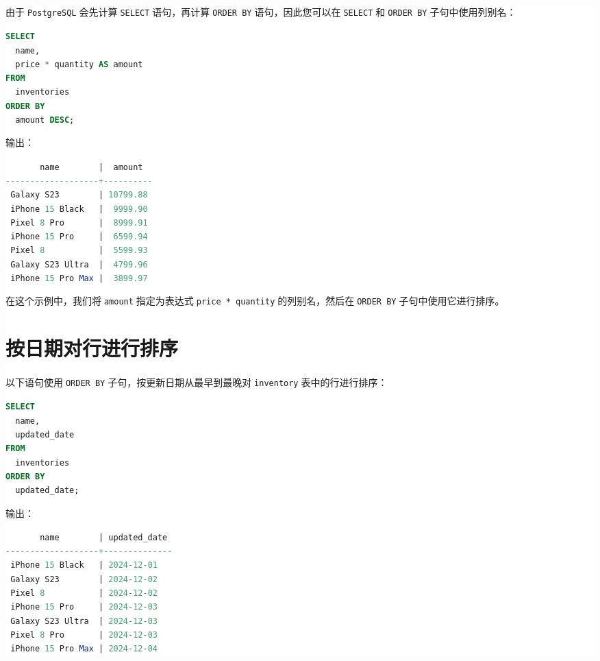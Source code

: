 由于 `PostgreSQL` 会先计算 `SELECT` 语句，再计算 `ORDER BY` 语句，因此您可以在 `SELECT` 和 `ORDER BY` 子句中使用列别名：

```sql
SELECT
  name,
  price * quantity AS amount
FROM
  inventories
ORDER BY
  amount DESC;
```

输出：

```sql
       name        |  amount
-------------------+----------
 Galaxy S23        | 10799.88
 iPhone 15 Black   |  9999.90
 Pixel 8 Pro       |  8999.91
 iPhone 15 Pro     |  6599.94
 Pixel 8           |  5599.93
 Galaxy S23 Ultra  |  4799.96
 iPhone 15 Pro Max |  3899.97
```

在这个示例中，我们将 `amount` 指定为表达式 `price * quantity` 的列别名，然后在 `ORDER BY` 子句中使用它进行排序。

# 按日期对行进行排序

以下语句使用 `ORDER BY` 子句，按更新日期从最早到最晚对 `inventory` 表中的行进行排序：

```sql
SELECT
  name,
  updated_date
FROM
  inventories
ORDER BY
  updated_date;
```

输出：

```sql
       name        | updated_date
-------------------+--------------
 iPhone 15 Black   | 2024-12-01
 Galaxy S23        | 2024-12-02
 Pixel 8           | 2024-12-02
 iPhone 15 Pro     | 2024-12-03
 Galaxy S23 Ultra  | 2024-12-03
 Pixel 8 Pro       | 2024-12-03
 iPhone 15 Pro Max | 2024-12-04
```
